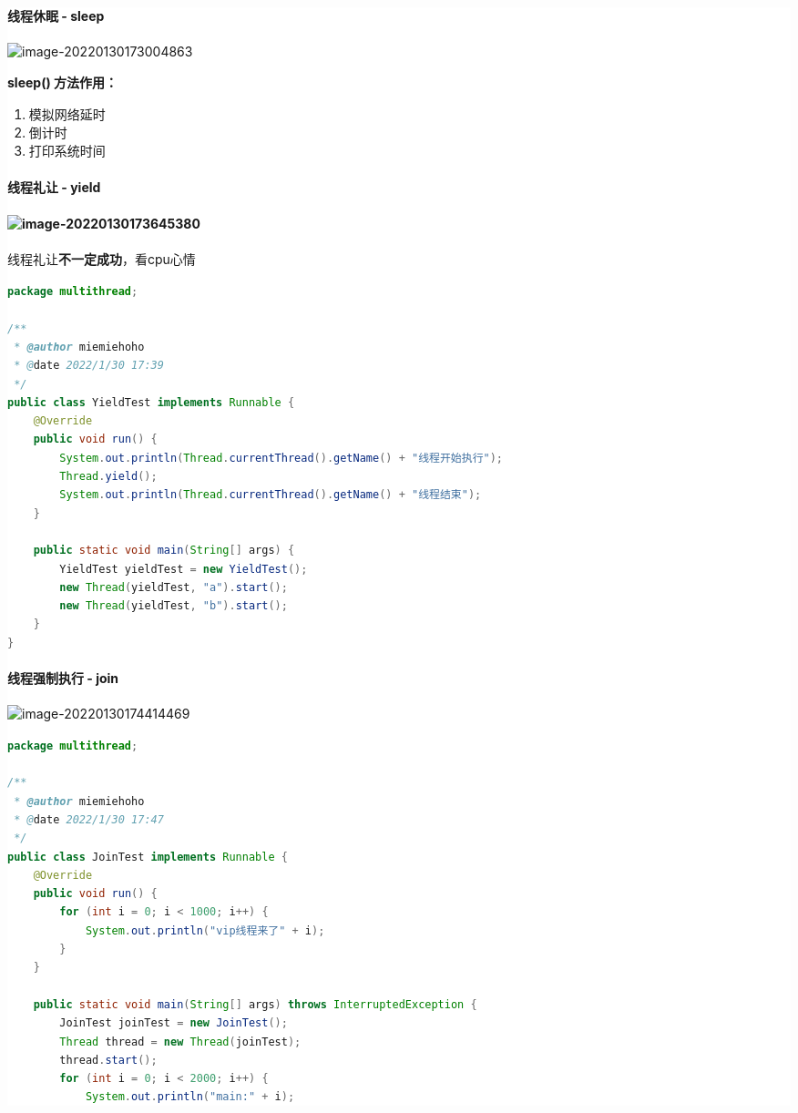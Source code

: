 #### 线程休眠 - sleep

![image-20220130173004863](https://raw.githubusercontent.com/miemiehoho/blog/master/picture/2021/12/202201301730023.png)

**sleep() 方法作用：**

1. 模拟网络延时
2. 倒计时
3. 打印系统时间

#### 线程礼让 - yield

#### ![image-20220130173645380](https://raw.githubusercontent.com/miemiehoho/blog/master/picture/2021/12/202201301736982.png)

线程礼让**不一定成功**，看cpu心情

```java
package multithread;

/**
 * @author miemiehoho
 * @date 2022/1/30 17:39
 */
public class YieldTest implements Runnable {
    @Override
    public void run() {
        System.out.println(Thread.currentThread().getName() + "线程开始执行");
        Thread.yield();
        System.out.println(Thread.currentThread().getName() + "线程结束");
    }

    public static void main(String[] args) {
        YieldTest yieldTest = new YieldTest();
        new Thread(yieldTest, "a").start();
        new Thread(yieldTest, "b").start();
    }
}
```

#### 线程强制执行 - join

![image-20220130174414469](https://raw.githubusercontent.com/miemiehoho/blog/master/picture/2021/12/202201301744344.png)

```java
package multithread;

/**
 * @author miemiehoho
 * @date 2022/1/30 17:47
 */
public class JoinTest implements Runnable {
    @Override
    public void run() {
        for (int i = 0; i < 1000; i++) {
            System.out.println("vip线程来了" + i);
        }
    }

    public static void main(String[] args) throws InterruptedException {
        JoinTest joinTest = new JoinTest();
        Thread thread = new Thread(joinTest);
        thread.start();
        for (int i = 0; i < 2000; i++) {
            System.out.println("main:" + i);
```